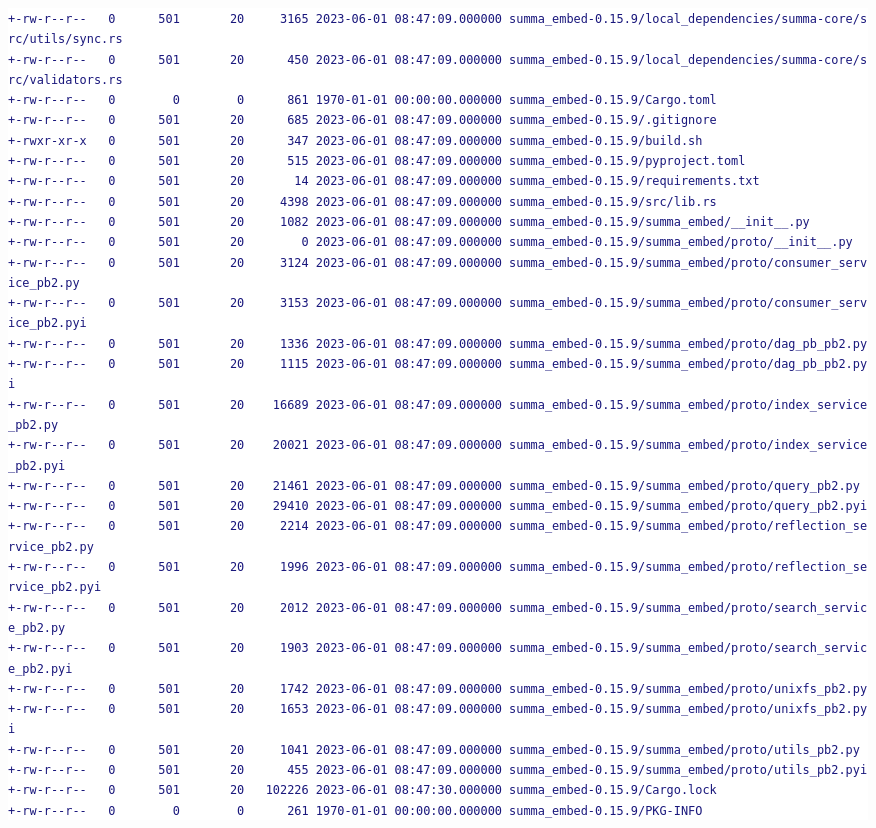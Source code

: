 ```diff
+-rw-r--r--   0      501       20     3165 2023-06-01 08:47:09.000000 summa_embed-0.15.9/local_dependencies/summa-core/src/utils/sync.rs
+-rw-r--r--   0      501       20      450 2023-06-01 08:47:09.000000 summa_embed-0.15.9/local_dependencies/summa-core/src/validators.rs
+-rw-r--r--   0        0        0      861 1970-01-01 00:00:00.000000 summa_embed-0.15.9/Cargo.toml
+-rw-r--r--   0      501       20      685 2023-06-01 08:47:09.000000 summa_embed-0.15.9/.gitignore
+-rwxr-xr-x   0      501       20      347 2023-06-01 08:47:09.000000 summa_embed-0.15.9/build.sh
+-rw-r--r--   0      501       20      515 2023-06-01 08:47:09.000000 summa_embed-0.15.9/pyproject.toml
+-rw-r--r--   0      501       20       14 2023-06-01 08:47:09.000000 summa_embed-0.15.9/requirements.txt
+-rw-r--r--   0      501       20     4398 2023-06-01 08:47:09.000000 summa_embed-0.15.9/src/lib.rs
+-rw-r--r--   0      501       20     1082 2023-06-01 08:47:09.000000 summa_embed-0.15.9/summa_embed/__init__.py
+-rw-r--r--   0      501       20        0 2023-06-01 08:47:09.000000 summa_embed-0.15.9/summa_embed/proto/__init__.py
+-rw-r--r--   0      501       20     3124 2023-06-01 08:47:09.000000 summa_embed-0.15.9/summa_embed/proto/consumer_service_pb2.py
+-rw-r--r--   0      501       20     3153 2023-06-01 08:47:09.000000 summa_embed-0.15.9/summa_embed/proto/consumer_service_pb2.pyi
+-rw-r--r--   0      501       20     1336 2023-06-01 08:47:09.000000 summa_embed-0.15.9/summa_embed/proto/dag_pb_pb2.py
+-rw-r--r--   0      501       20     1115 2023-06-01 08:47:09.000000 summa_embed-0.15.9/summa_embed/proto/dag_pb_pb2.pyi
+-rw-r--r--   0      501       20    16689 2023-06-01 08:47:09.000000 summa_embed-0.15.9/summa_embed/proto/index_service_pb2.py
+-rw-r--r--   0      501       20    20021 2023-06-01 08:47:09.000000 summa_embed-0.15.9/summa_embed/proto/index_service_pb2.pyi
+-rw-r--r--   0      501       20    21461 2023-06-01 08:47:09.000000 summa_embed-0.15.9/summa_embed/proto/query_pb2.py
+-rw-r--r--   0      501       20    29410 2023-06-01 08:47:09.000000 summa_embed-0.15.9/summa_embed/proto/query_pb2.pyi
+-rw-r--r--   0      501       20     2214 2023-06-01 08:47:09.000000 summa_embed-0.15.9/summa_embed/proto/reflection_service_pb2.py
+-rw-r--r--   0      501       20     1996 2023-06-01 08:47:09.000000 summa_embed-0.15.9/summa_embed/proto/reflection_service_pb2.pyi
+-rw-r--r--   0      501       20     2012 2023-06-01 08:47:09.000000 summa_embed-0.15.9/summa_embed/proto/search_service_pb2.py
+-rw-r--r--   0      501       20     1903 2023-06-01 08:47:09.000000 summa_embed-0.15.9/summa_embed/proto/search_service_pb2.pyi
+-rw-r--r--   0      501       20     1742 2023-06-01 08:47:09.000000 summa_embed-0.15.9/summa_embed/proto/unixfs_pb2.py
+-rw-r--r--   0      501       20     1653 2023-06-01 08:47:09.000000 summa_embed-0.15.9/summa_embed/proto/unixfs_pb2.pyi
+-rw-r--r--   0      501       20     1041 2023-06-01 08:47:09.000000 summa_embed-0.15.9/summa_embed/proto/utils_pb2.py
+-rw-r--r--   0      501       20      455 2023-06-01 08:47:09.000000 summa_embed-0.15.9/summa_embed/proto/utils_pb2.pyi
+-rw-r--r--   0      501       20   102226 2023-06-01 08:47:30.000000 summa_embed-0.15.9/Cargo.lock
+-rw-r--r--   0        0        0      261 1970-01-01 00:00:00.000000 summa_embed-0.15.9/PKG-INFO
```
